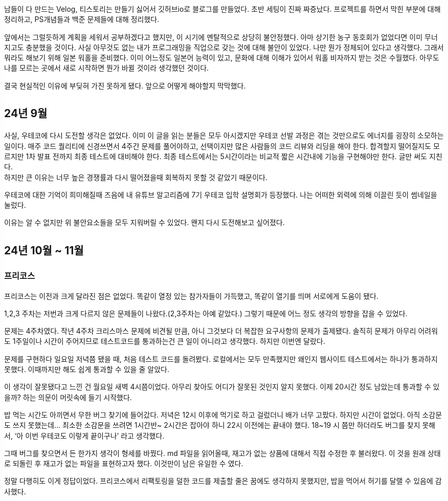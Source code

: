 남들이 다 만드는 Velog, 티스토리는 만들기 싫어서 깃허브io로 블로그를 만들었다. 초반 세팅이 진짜 짜증났다. 프로젝트를 하면서 막힌 부분에 대해 정리하고, PS개념들과 백준 문제들에 대해 정리했다.

앞에서는 그럴듯하게 계획을 세워서 공부하겠다고 했지만, 이 시기에 멘탈적으로 상당히 불안정했다. 아마 상기한 농구 동호회가 없었다면 이미 무너지고도 충분했을 것이다. 사실 아무것도 없는 내가 프로그래밍을 직업으로 갖는 것에 대해 불안이 있었다. 나만 뭔가 정체되어 있다고 생각했다. 그래서 뭐라도 해보기 위해 일본 워홀을 준비했다. 이미 어느정도 일본어 능력이 있고, 문화에 대해 이해가 있어서 워홀 비자까지 받는 것은 수월했다. 아무도 나를 모르는 곳에서 새로 시작하면 뭔가 바뀔 것이라 생각했던 것이다.

결국 현실적인 이유에 부딪혀 가진 못하게 됐다. 앞으로 어떻게 해야할지 막막했다.

## 24년 9월

사실, 우테코에 다시 도전할 생각은 없었다. 이미 이 글을 읽는 분들은 모두 아시겠지만 우테코 선발 과정은 겪는 것만으로도 에너지를 굉장히 소모하는 일이다. 매주 코드 퀄리티에 신경쓰면서 4주간 문제를 풀어야하고, 선택이지만 많은 사람들의 코드 리뷰와 리딩을 해야 한다. 합격할지 떨어질지도 모르지만 1차 발표 전까지 최종 테스트에 대비해야 한다. 최종 테스트에서는 5시간이라는 비교적 짧은 시간내에 기능을 구현해야만 한다. 글만 써도 지친다.    
하지만 큰 이유는 너무 높은 경쟁률과 다시 떨어졌을때 회복하지 못할 것 같았기 때문이다.

우테코에 대한 기억이 희미해질때 즈음에 내 유튜브 알고리즘에 7기 우테코 입학 설명회가 등장했다. 나는 어떠한 외력에 의해 이끌린 듯이 썸네일을 눌렀다.

이유는 알 수 없지만 위 불안요소들을 모두 지워버릴 수 있었다. 왠지 다시 도전해보고 싶어졌다.

## 24년 10월 ~ 11월

### 프리코스

프리코스는 이전과 크게 달라진 점은 없었다. 똑같이 열정 있는 참가자들이 가득했고, 똑같이 열기를 띄며 서로에게 도움이 됐다. 

1,2,3 주차는 저번과 크게 다르지 않은 문제들이 나왔다.(2,3주차는 아예 같았다.) 그렇기 때문에 어느 정도 생각의 방향을 잡을 수 있었다.

문제는 4주차였다. 작년 4주차 크리스마스 문제에 비견될 만큼, 아니 그것보다 더 복잡한 요구사항의 문제가 출제됐다. 솔직히 문제가 아무리 어려워도 1주일이나 시간이 주어지므로 테스트코드를 통과하는건 큰 일이 아니라고 생각했다. 하지만 이번엔 달랐다.

문제를 구현하다 일요일 저녁쯤 됐을 때, 처음 테스트 코드를 돌려봤다. 로컬에서는 모두 만족했지만 왜인지 웹사이트 테스트에서는 하나가 통과하지 못했다. 이때까지만 해도 쉽게 통과할 수 있을 줄 알았다.

이 생각이 잘못됐다고 느낀 건 월요일 새벽 4시쯤이었다. 아무리 찾아도 어디가 잘못된 것인지 알지 못했다. 이제 20시간 정도 남았는데 통과할 수 있을까? 하는 의문이 머릿속에 들기 시작했다.

밥 먹는 시간도 아끼면서 무한 버그 찾기에 들어갔다. 저녁은 12시 이후에 먹기로 하고 걸렀더니 배가 너무 고팠다. 하지만 시간이 없었다. 아직 소감문도 쓰지 못했는데… 최소한 소감문을 쓰려면 1시간반~ 2시간은 잡아야 하니 22시 이전에는 끝내야 했다. 18~19 시 쯤만 하더라도 버그를 찾지 못해서, ‘아 이번 우테코도 이렇게 끝이구나’ 라고 생각했다.

그때 버그를 찾으면서 든 한가지 생각이 형세를 바꿨다. md 파일을 읽어올때, 재고가 없는 상품에 대해서 직접 수정한 후 불러왔다. 이 것을 원래 상태로 되돌린 후 재고가 없는 파일을 표현하고자 했다. 이것만이 남은 유일한 수 였다.

정말 다행히도 이게 정답이었다. 프리코스에서 리팩토링을 덜한 코드를 제출할 줄은 꿈에도 생각하지 못했지만, 밥을 먹어서 허기를 달랠 수 있음에 감사했다.
